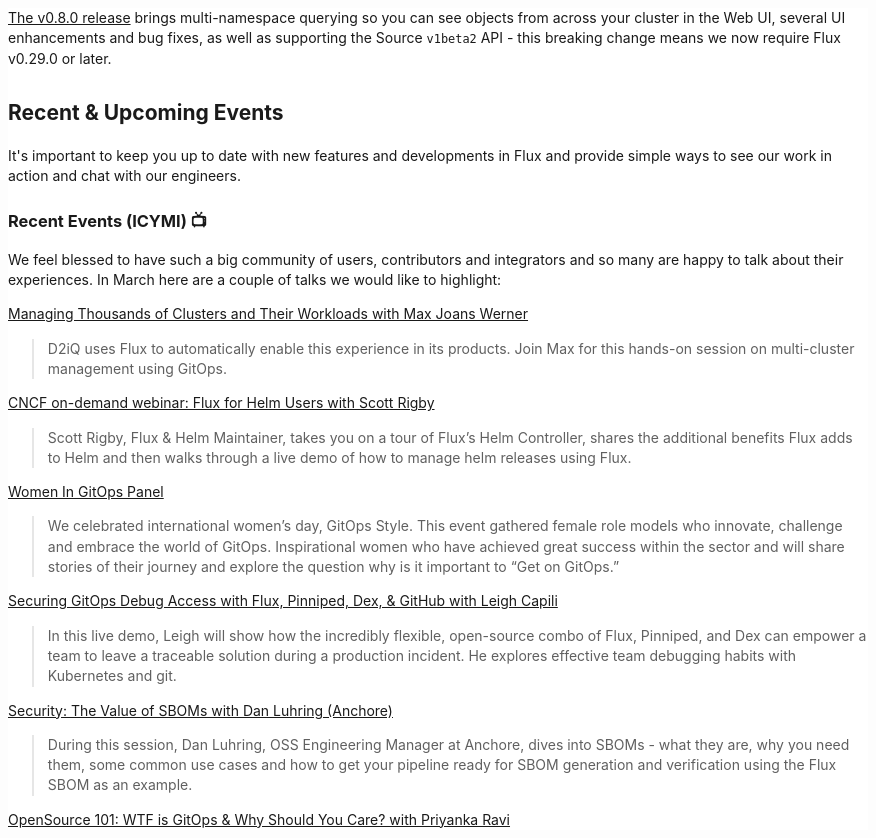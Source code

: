 [The v0.8.0 release](https://github.com/weaveworks/weave-gitops/releases/tag/v0.8.0)
brings multi-namespace querying so you can see objects from across your
cluster in the Web UI, several UI enhancements and bug fixes, as well as
supporting the Source `v1beta2` API - this breaking change means we now
require Flux v0.29.0 or later.

## Recent & Upcoming Events

It's important to keep you up to date with new features and developments
in Flux and provide simple ways to see our work in action and chat with
our engineers.

### Recent Events (ICYMI) 📺

We feel blessed to have such a big community of users, contributors and
integrators and so many are happy to talk about their experiences. In
March here are a couple of talks we would like to highlight:

[Managing Thousands of Clusters and Their Workloads with Max Joans Werner](https://youtu.be/V1AOVwzmIKE?t=272)

> D2iQ uses Flux to automatically enable this experience in its products.
> Join Max for this hands-on session on multi-cluster management using GitOps.

[CNCF on-demand webinar: Flux for Helm Users with Scott Rigby](https://youtu.be/r_vKf5l1D1M)

> Scott Rigby, Flux & Helm Maintainer, takes you on a tour of Flux’s Helm
> Controller, shares the additional benefits Flux adds to Helm and then
> walks through a live demo of how to manage helm releases using Flux.

[Women In GitOps Panel](https://youtu.be/0bwM40Ye5bQ?t=2)

> We celebrated international women’s day, GitOps Style. This event
> gathered female role models who innovate, challenge and embrace the world
> of GitOps. Inspirational women who have achieved great success within the
> sector and will share stories of their journey and explore the question why
> is it important to “Get on GitOps.”

[Securing GitOps Debug Access with Flux, Pinniped, Dex, & GitHub with Leigh Capili](https://youtu.be/etbvuV9EjLc?t=284)

> In this live demo, Leigh will show how the incredibly flexible, open-source
> combo of Flux, Pinniped, and Dex can empower a team to leave a traceable
> solution during a production incident. He explores effective team debugging
> habits with Kubernetes and git.

[Security: The Value of SBOMs with Dan Luhring (Anchore)](https://youtu.be/-3K74I7t7CQ?t=447)

> During this session, Dan Luhring, OSS Engineering Manager at Anchore, dives
> into SBOMs - what they are, why you need them, some common use cases and how
> to get your pipeline ready for SBOM generation and verification using the
> Flux SBOM as an example.

[OpenSource 101: WTF is GitOps & Why Should You Care? with Priyanka Ravi](https://youtu.be/arZVt-3HHP0)
